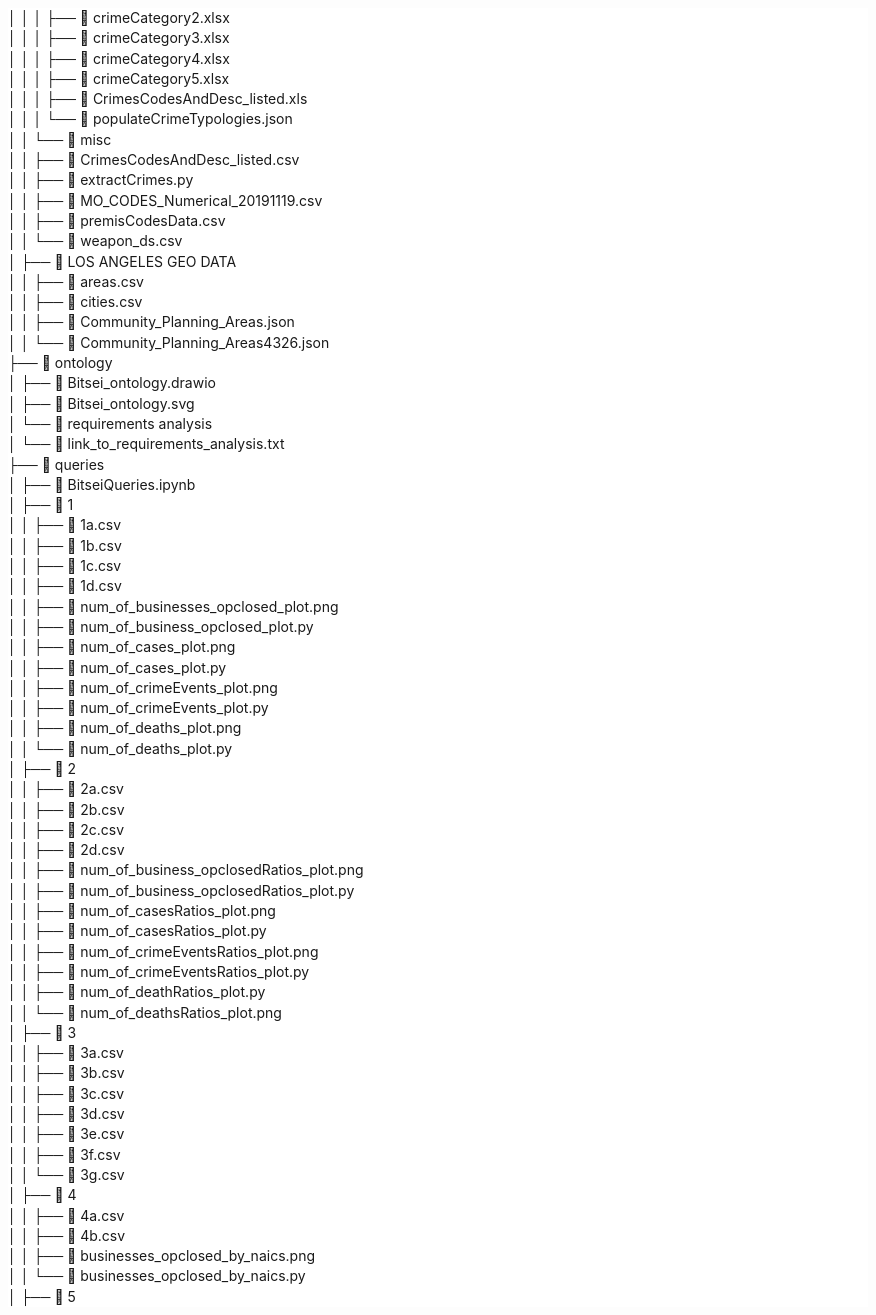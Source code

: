 │   │   │   ├── 📄 crimeCategory2.xlsx<br/>
│   │   │   ├── 📄 crimeCategory3.xlsx<br/>
│   │   │   ├── 📄 crimeCategory4.xlsx<br/>
│   │   │   ├── 📄 crimeCategory5.xlsx<br/>
│   │   │   ├── 📄 CrimesCodesAndDesc_listed.xls<br/>
│   │   │   └── 📄 populateCrimeTypologies.json<br/>
│   │   └── 📁 misc<br/>
│   │       ├── 📄 CrimesCodesAndDesc_listed.csv<br/>
│   │       ├── 📄 extractCrimes.py<br/>
│   │       ├── 📄 MO_CODES_Numerical_20191119.csv<br/>
│   │       ├── 📄 premisCodesData.csv<br/>
│   │       └── 📄 weapon_ds.csv<br/>
│   ├── 📁 LOS ANGELES GEO DATA<br/>
│   │   ├── 📄 areas.csv<br/>
│   │   ├── 📄 cities.csv<br/>
│   │   ├── 📄 Community_Planning_Areas.json<br/>
│   │   └── 📄 Community_Planning_Areas4326.json<br/>
├── 📁 ontology<br/>
│   ├── 📄 Bitsei_ontology.drawio<br/>
│   ├── 📄 Bitsei_ontology.svg<br/>
│   └── 📁 requirements analysis<br/>
│       └── 📄 link_to_requirements_analysis.txt<br/>
├── 📁 queries<br/>
│   ├── 📄 BitseiQueries.ipynb<br/>
│   ├── 📁 1<br/>
│   │   ├── 📄 1a.csv<br/>
│   │   ├── 📄 1b.csv<br/>
│   │   ├── 📄 1c.csv<br/>
│   │   ├── 📄 1d.csv<br/>
│   │   ├── 📄 num_of_businesses_opclosed_plot.png<br/>
│   │   ├── 📄 num_of_business_opclosed_plot.py<br/>
│   │   ├── 📄 num_of_cases_plot.png<br/>
│   │   ├── 📄 num_of_cases_plot.py<br/>
│   │   ├── 📄 num_of_crimeEvents_plot.png<br/>
│   │   ├── 📄 num_of_crimeEvents_plot.py<br/>
│   │   ├── 📄 num_of_deaths_plot.png<br/>
│   │   └── 📄 num_of_deaths_plot.py<br/>
│   ├── 📁 2<br/>
│   │   ├── 📄 2a.csv<br/>
│   │   ├── 📄 2b.csv<br/>
│   │   ├── 📄 2c.csv<br/>
│   │   ├── 📄 2d.csv<br/>
│   │   ├── 📄 num_of_business_opclosedRatios_plot.png<br/>
│   │   ├── 📄 num_of_business_opclosedRatios_plot.py<br/>
│   │   ├── 📄 num_of_casesRatios_plot.png<br/>
│   │   ├── 📄 num_of_casesRatios_plot.py<br/>
│   │   ├── 📄 num_of_crimeEventsRatios_plot.png<br/>
│   │   ├── 📄 num_of_crimeEventsRatios_plot.py<br/>
│   │   ├── 📄 num_of_deathRatios_plot.py<br/>
│   │   └── 📄 num_of_deathsRatios_plot.png<br/>
│   ├── 📁 3<br/>
│   │   ├── 📄 3a.csv<br/>
│   │   ├── 📄 3b.csv<br/>
│   │   ├── 📄 3c.csv<br/>
│   │   ├── 📄 3d.csv<br/>
│   │   ├── 📄 3e.csv<br/>
│   │   ├── 📄 3f.csv<br/>
│   │   └── 📄 3g.csv<br/>
│   ├── 📁 4<br/>
│   │   ├── 📄 4a.csv<br/>
│   │   ├── 📄 4b.csv<br/>
│   │   ├── 📄 businesses_opclosed_by_naics.png<br/>
│   │   └── 📄 businesses_opclosed_by_naics.py<br/>
│   ├── 📁 5<br/>